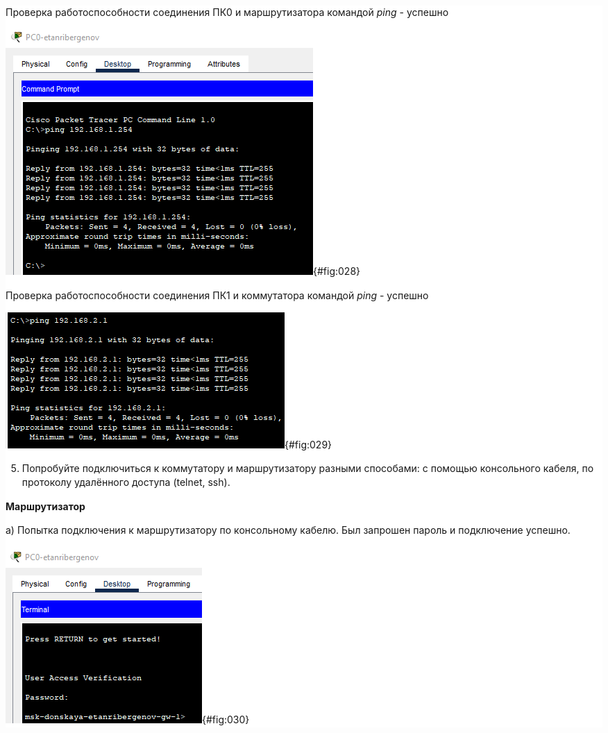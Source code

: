 Проверка работоспособности соединения ПК0 и маршрутизатора командой *ping* - успешно

![Пингование маршрутизатора](../images/4.3.png){#fig:028}

Проверка работоспособности соединения ПК1 и коммутатора командой *ping* - успешно

![Пингование коммутатора](../images/4.4.png){#fig:029}



5. Попробуйте подключиться к коммутатору и маршрутизатору разными способами: с помощью консольного кабеля, по протоколу удалённого доступа (telnet, ssh).

**Маршрутизатор**

a) Попытка подключения к маршрутизатору по консольному кабелю. Был запрошен пароль и подключение успешно.

![Подключение к маршрутизатору по консольному кабелю](../images/5.1.png){#fig:030}
